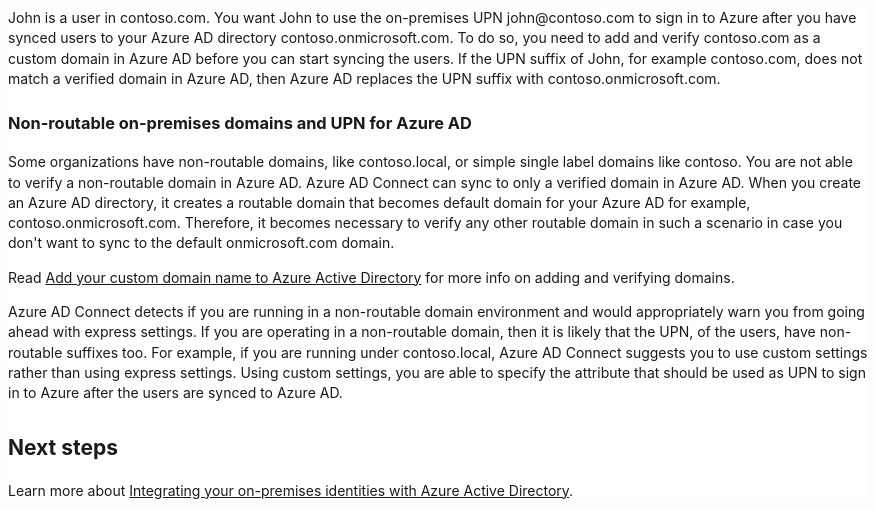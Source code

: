 John is a user in contoso.com. You want John to use the on-premises UPN john\@contoso.com to sign in to Azure after you have synced users to your Azure AD directory contoso.onmicrosoft.com. To do so, you need to add and verify contoso.com as a custom domain in Azure AD before you can start syncing the users. If the UPN suffix of John, for example contoso.com, does not match a verified domain in Azure AD, then Azure AD replaces the UPN suffix with contoso.onmicrosoft.com.

### Non-routable on-premises domains and UPN for Azure AD
Some organizations have non-routable domains, like contoso.local, or simple single label domains like contoso. You are not able to verify a non-routable domain in Azure AD. Azure AD Connect can sync to only a verified domain in Azure AD. When you create an Azure AD directory, it creates a routable domain that becomes default domain for your Azure AD for example, contoso.onmicrosoft.com. Therefore, it becomes necessary to verify any other routable domain in such a scenario in case you don't want to sync to the default onmicrosoft.com domain.

Read [Add your custom domain name to Azure Active Directory](../active-directory-domains-add-azure-portal.md) for more info on adding and verifying domains.

Azure AD Connect detects if you are running in a non-routable domain environment and would appropriately warn you from going ahead with express settings. If you are operating in a non-routable domain, then it is likely that the UPN, of the users, have non-routable suffixes too. For example, if you are running under contoso.local, Azure AD Connect suggests you to use custom settings rather than using express settings. Using custom settings, you are able to specify the attribute that should be used as UPN to sign in to Azure after the users are synced to Azure AD.

## Next steps
Learn more about [Integrating your on-premises identities with Azure Active Directory](active-directory-aadconnect.md).
